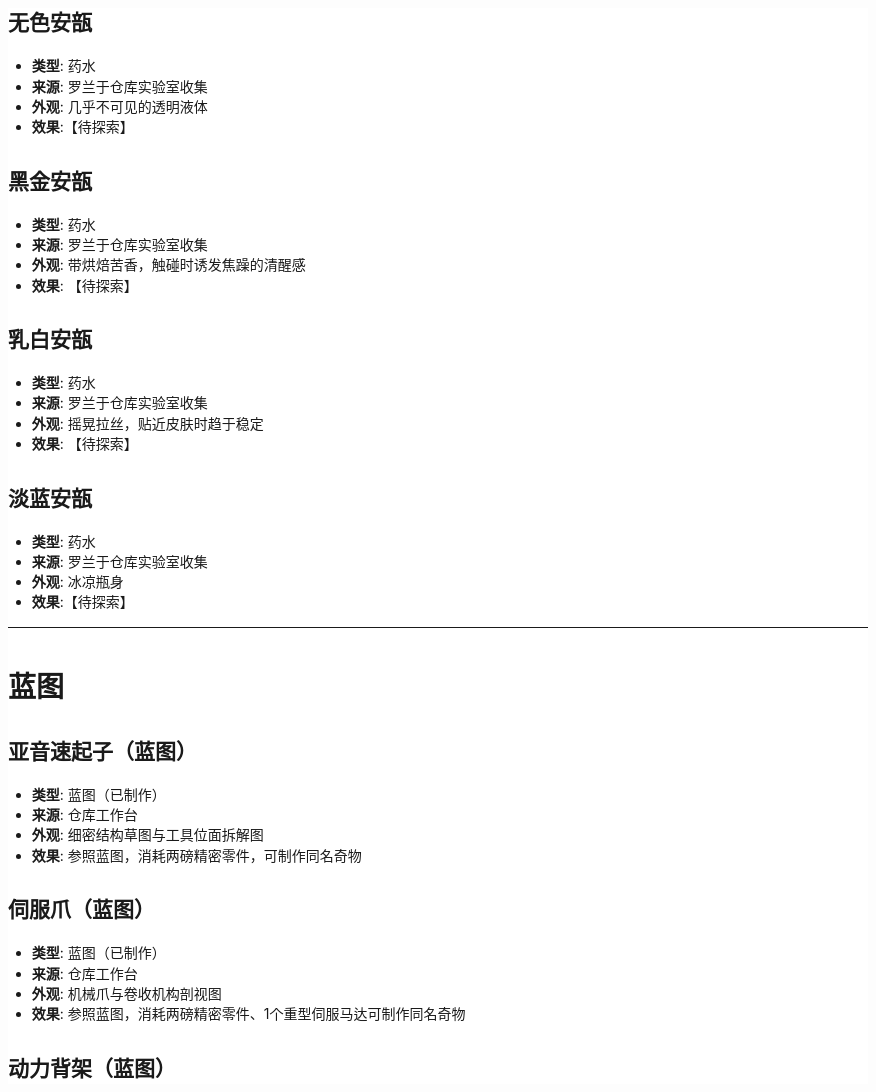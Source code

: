 ## **无色安瓿**

* **类型**: 药水
* **来源**: 罗兰于仓库实验室收集
* **外观**: 几乎不可见的透明液体
* **效果**:【待探索】

## **黑金安瓿**

* **类型**: 药水
* **来源**: 罗兰于仓库实验室收集
* **外观**: 带烘焙苦香，触碰时诱发焦躁的清醒感
* **效果**: 【待探索】

## **乳白安瓿**

* **类型**: 药水
* **来源**: 罗兰于仓库实验室收集
* **外观**: 摇晃拉丝，贴近皮肤时趋于稳定
* **效果**: 【待探索】

## **淡蓝安瓿**

* **类型**: 药水
* **来源**: 罗兰于仓库实验室收集
* **外观**: 冰凉瓶身
* **效果**:【待探索】

---

# 蓝图

## **亚音速起子（蓝图）**

* **类型**: 蓝图（已制作）
* **来源**: 仓库工作台
* **外观**: 细密结构草图与工具位面拆解图
* **效果**: 参照蓝图，消耗两磅精密零件，可制作同名奇物

## **伺服爪（蓝图）**

* **类型**: 蓝图（已制作）
* **来源**: 仓库工作台
* **外观**: 机械爪与卷收机构剖视图
* **效果**: 参照蓝图，消耗两磅精密零件、1个重型伺服马达可制作同名奇物

## **动力背架（蓝图）**
